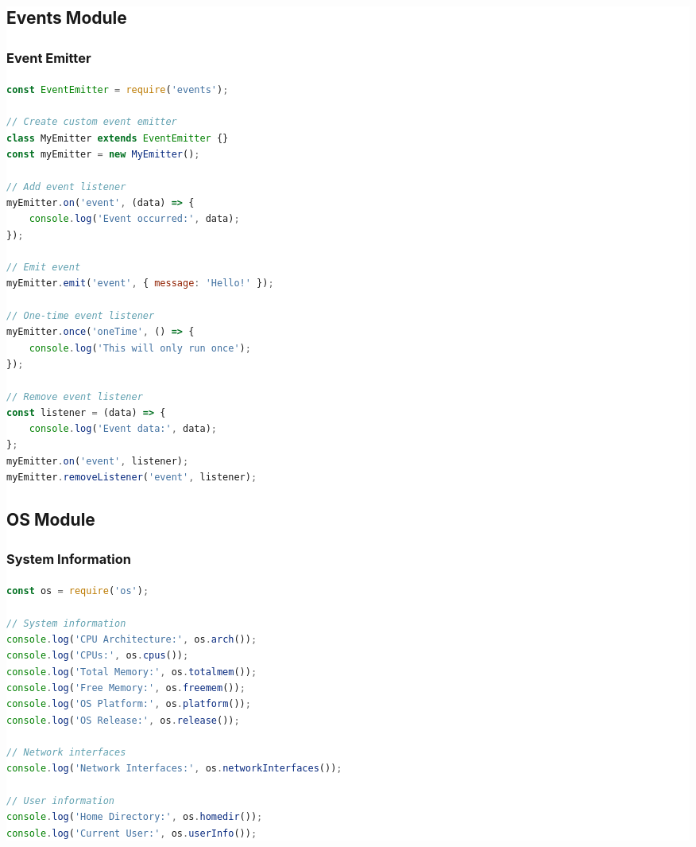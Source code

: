 ## Events Module

### Event Emitter
```javascript
const EventEmitter = require('events');

// Create custom event emitter
class MyEmitter extends EventEmitter {}
const myEmitter = new MyEmitter();

// Add event listener
myEmitter.on('event', (data) => {
    console.log('Event occurred:', data);
});

// Emit event
myEmitter.emit('event', { message: 'Hello!' });

// One-time event listener
myEmitter.once('oneTime', () => {
    console.log('This will only run once');
});

// Remove event listener
const listener = (data) => {
    console.log('Event data:', data);
};
myEmitter.on('event', listener);
myEmitter.removeListener('event', listener);
```

## OS Module

### System Information
```javascript
const os = require('os');

// System information
console.log('CPU Architecture:', os.arch());
console.log('CPUs:', os.cpus());
console.log('Total Memory:', os.totalmem());
console.log('Free Memory:', os.freemem());
console.log('OS Platform:', os.platform());
console.log('OS Release:', os.release());

// Network interfaces
console.log('Network Interfaces:', os.networkInterfaces());

// User information
console.log('Home Directory:', os.homedir());
console.log('Current User:', os.userInfo());
```
